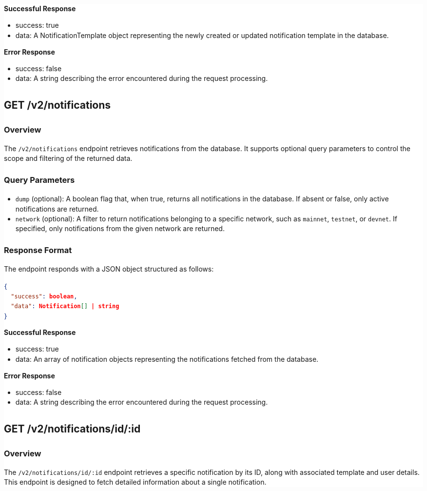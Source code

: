 **Successful Response**

- success: true
- data: A NotificationTemplate object representing the newly created or updated notification template in the database.

**Error Response**

- success: false
- data: A string describing the error encountered during the request processing.

## GET /v2/notifications

### Overview

The `/v2/notifications` endpoint retrieves notifications from the database. It supports optional query parameters to control the scope and filtering of the returned data.

### Query Parameters

- `dump` (optional): A boolean flag that, when true, returns all notifications in the database. If absent or false, only active notifications are returned.
- `network` (optional): A filter to return notifications belonging to a specific network, such as `mainnet`, `testnet`, or `devnet`. If specified, only notifications from the given network are returned.

### Response Format

The endpoint responds with a JSON object structured as follows:

```json
{
  "success": boolean,
  "data": Notification[] | string
}
```

**Successful Response**

- success: true
- data: An array of notification objects representing the notifications fetched from the database.

**Error Response**

- success: false
- data: A string describing the error encountered during the request processing.

## GET /v2/notifications/id/:id

### Overview

The `/v2/notifications/id/:id` endpoint retrieves a specific notification by its ID, along with associated template and user details. This endpoint is designed to fetch detailed information about a single notification.
